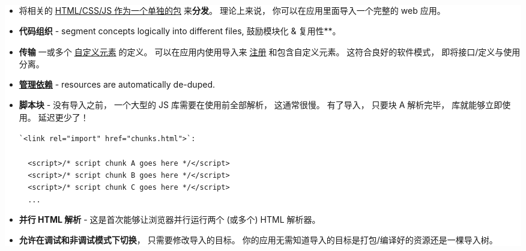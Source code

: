 - 将相关的 [HTML/CSS/JS 作为一个单独的包](#bundling) 来**分发**。 理论上来说， 你可以在应用里面导入一个完整的 web 应用。
- **代码组织** - segment concepts logically into different files, 鼓励模块化 &amp; 复用性**。
- **传输** 一或多个 [自定义元素](/tutorials/webcomponents/customelements/) 的定义。 可以在应用内使用导入来 [注册](/tutorials/webcomponents/customelements/#registering) 和包含自定义元素。 这符合良好的软件模式， 即将接口/定义与使用分离。
- [**管理依赖**](#depssubimports) - resources are automatically de-duped.
- **脚本块** - 没有导入之前， 一个大型的 JS 库需要在使用前全部解析， 这通常很慢。 有了导入， 只要块 A 解析完毕， 库就能够立即使用。 延迟更少了！

      `<link rel="import" href="chunks.html">`:

        <script>/* script chunk A goes here */</script>
        <script>/* script chunk B goes here */</script>
        <script>/* script chunk C goes here */</script>
        ...

- **并行 HTML 解析** - 这是首次能够让浏览器并行运行两个 (或多个) HTML 解析器。

- **允许在调试和非调试模式下切换**， 只需要修改导入的目标。 你的应用无需知道导入的目标是打包/编译好的资源还是一棵导入树。
